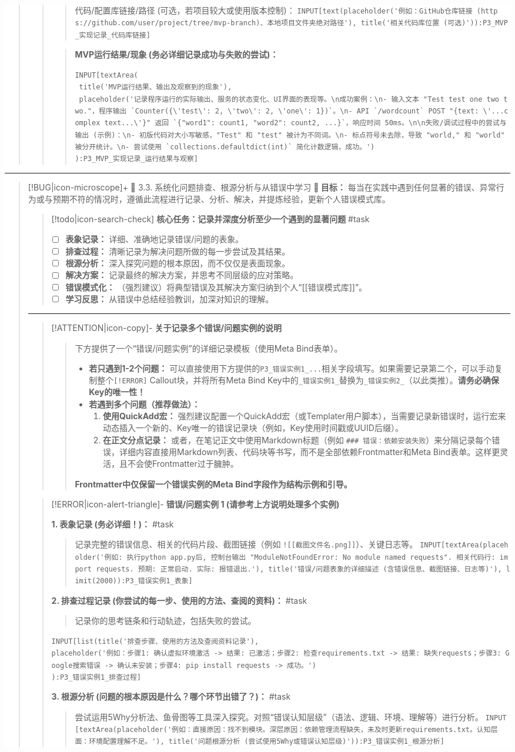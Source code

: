 >>> 代码/配置库链接/路径 (可选，若项目较大或使用版本控制)：
>>> `INPUT[text(placeholder('例如：GitHub仓库链接 (https://github.com/user/project/tree/mvp-branch)、本地项目文件夹绝对路径'), title('相关代码库位置 (可选)')):P3_MVP_实现记录_代码库链接]`
>>
>>> **MVP运行结果/现象 (务必详细记录成功与失败的尝试)：**
>>> ```meta-bind
>>> INPUT[textArea(
>>>  title('MVP运行结果、输出及观察到的现象'),
>>>  placeholder('记录程序运行的实际输出、服务的状态变化、UI界面的表现等。\n成功案例：\n- 输入文本 "Test test one two two."，程序输出 `Counter({\'test\': 2, \'two\': 2, \'one\': 1})`。\n- API `/wordcount` POST "{text: \'...complex text...\'}" 返回 `{"word1": count1, "word2": count2, ...}`，响应时间 50ms。\n\n失败/调试过程中的尝试与输出 (示例)：\n- 初版代码对大小写敏感，"Test" 和 "test" 被计为不同词。\n- 标点符号未去除，导致 "world," 和 "world" 被分开统计。\n- 尝试使用 `collections.defaultdict(int)` 简化计数逻辑，成功。')
>>> ):P3_MVP_实现记录_运行结果与观察]
>>> ```

---
>[!BUG|icon-microscope]+ 🐞 3.3. 系统化问题排查、根源分析与从错误中学习
> **🎯 目标：** 每当在实践中遇到任何显著的错误、异常行为或与预期不符的情况时，遵循此流程进行记录、分析、解决，并提炼经验，更新个人错误模式库。
>
>> [!todo|icon-search-check] **核心任务：记录并深度分析至少一个遇到的显著问题** #task
>> - [ ] **表象记录：** 详细、准确地记录错误/问题的表象。
>> - [ ] **排查过程：** 清晰记录为解决问题所做的每一步尝试及其结果。
>> - [ ] **根源分析：** 深入探究问题的根本原因，而不仅仅是表面现象。
>> - [ ] **解决方案：** 记录最终的解决方案，并思考不同层级的应对策略。
>> - [ ] **错误模式化：** （强烈建议）将典型错误及其解决方案归纳到个人“[[错误模式库]]”。
>> - [ ] **学习反思：** 从错误中总结经验教训，加深对知识的理解。
>
>---
>
>>[!ATTENTION|icon-copy]- **关于记录多个错误/问题实例的说明**
>> >下方提供了一个“错误/问题实例”的详细记录模板（使用Meta Bind表单）。
>> >- **若只遇到1-2个问题：** 可以直接使用下方提供的`P3_错误实例1_...`相关字段填写。如果需要记录第二个，可以手动复制整个`[!ERROR]` Callout块，并将所有Meta Bind Key中的`_错误实例1_`替换为`_错误实例2_`（以此类推）。**请务必确保Key的唯一性！**
>> >- **若遇到多个问题（推荐做法）：**
>> >    1. **使用QuickAdd宏：** 强烈建议配置一个QuickAdd宏（或Templater用户脚本），当需要记录新错误时，运行宏来动态插入一个新的、Key唯一的错误记录块（例如，Key使用时间戳或UUID后缀）。
>> >    2. **在正文分点记录：** 或者，在笔记正文中使用Markdown标题（例如 `### 错误：依赖安装失败`）来分隔记录每个错误，详细内容直接用Markdown列表、代码块等书写，而不是全部依赖Frontmatter和Meta Bind表单。这样更灵活，且不会使Frontmatter过于臃肿。
>> >
>> >**Frontmatter中仅保留一个错误实例的Meta Bind字段作为结构示例和引导。**
>
>>[!ERROR|icon-alert-triangle]- **错误/问题实例 1 (请参考上方说明处理多个实例)**
>>
>> **1. 表象记录 (务必详细！)：** #task
>>    > 记录完整的错误信息、相关的代码片段、截图链接（例如 `![[截图文件名.png]]`）、关键日志等。
>>    `INPUT[textArea(placeholder('例如: 执行python app.py后, 控制台输出 "ModuleNotFoundError: No module named requests". 相关代码行: import requests. 预期: 正常启动. 实际: 报错退出.'), title('错误/问题表象的详细描述 (含错误信息、截图链接、日志等)'), limit(2000)):P3_错误实例1_表象]`
>>
>> **2. 排查过程记录 (你尝试的每一步、使用的方法、查阅的资料)：** #task
>>    > 记录你的思考链条和行动轨迹，包括失败的尝试。
>>    ```meta-bind
>>    INPUT[list(title('排查步骤、使用的方法及查阅资料记录'), 
>>    placeholder('例如：步骤1: 确认虚拟环境激活 -> 结果: 已激活；步骤2: 检查requirements.txt -> 结果: 缺失requests；步骤3: Google搜索错误 -> 确认未安装；步骤4: pip install requests -> 成功。')
>>    ):P3_错误实例1_排查过程]
>>    ```
>>
>> **3. 根源分析 (问题的根本原因是什么？哪个环节出错了？)：** #task
>>    > 尝试运用5Why分析法、鱼骨图等工具深入探究。对照“错误认知层级”（语法、逻辑、环境、理解等）进行分析。
>>    `INPUT[textArea(placeholder('例如：直接原因：找不到模块。深层原因：依赖管理流程缺失，未及时更新requirements.txt。认知层面：环境配置理解不足。'), title('问题根源分析 (尝试使用5Why或错误认知层级)')):P3_错误实例1_根源分析]`